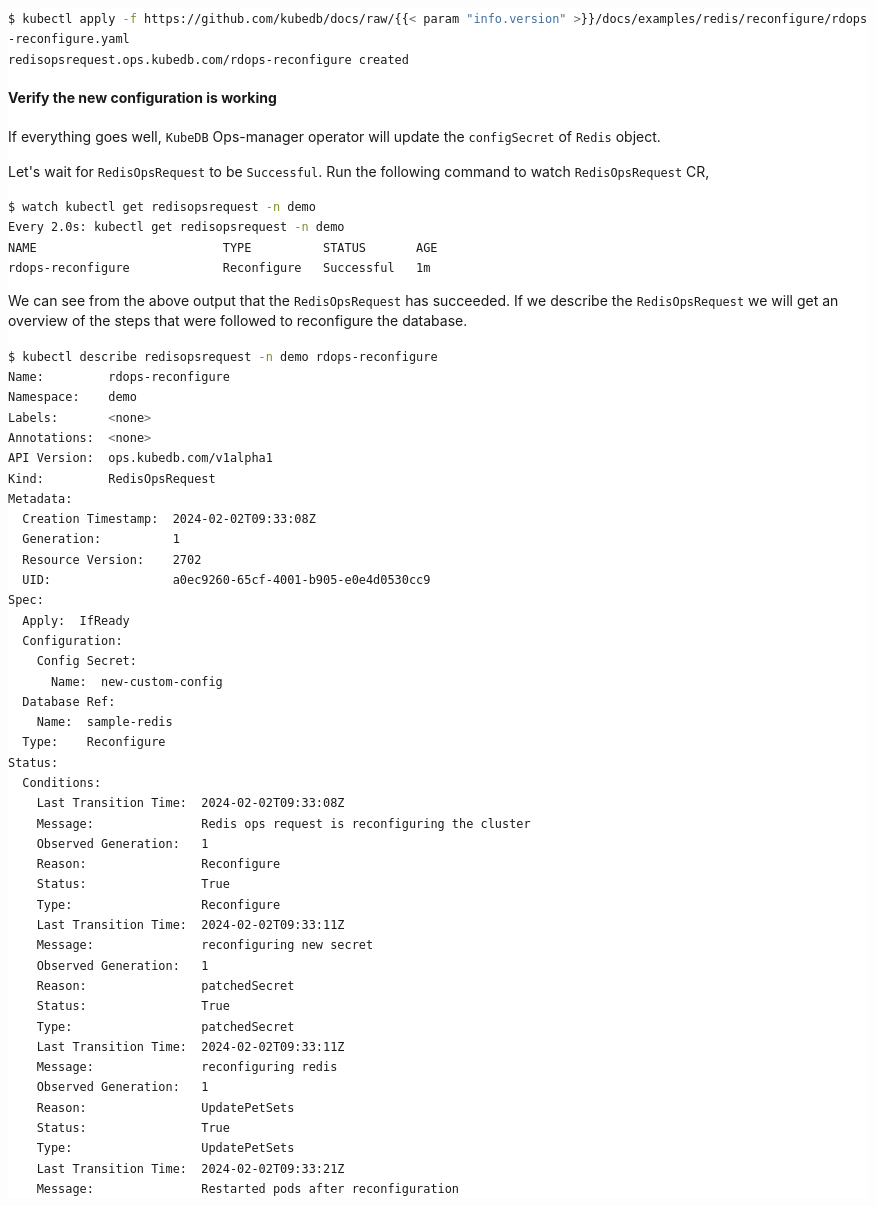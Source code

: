```bash
$ kubectl apply -f https://github.com/kubedb/docs/raw/{{< param "info.version" >}}/docs/examples/redis/reconfigure/rdops-reconfigure.yaml
redisopsrequest.ops.kubedb.com/rdops-reconfigure created
```

#### Verify the new configuration is working 

If everything goes well, `KubeDB` Ops-manager operator will update the `configSecret` of `Redis` object.

Let's wait for `RedisOpsRequest` to be `Successful`.  Run the following command to watch `RedisOpsRequest` CR,

```bash
$ watch kubectl get redisopsrequest -n demo
Every 2.0s: kubectl get redisopsrequest -n demo
NAME                          TYPE          STATUS       AGE
rdops-reconfigure             Reconfigure   Successful   1m
```

We can see from the above output that the `RedisOpsRequest` has succeeded. If we describe the `RedisOpsRequest` we will get an overview of the steps that were followed to reconfigure the database.

```bash
$ kubectl describe redisopsrequest -n demo rdops-reconfigure
Name:         rdops-reconfigure
Namespace:    demo
Labels:       <none>
Annotations:  <none>
API Version:  ops.kubedb.com/v1alpha1
Kind:         RedisOpsRequest
Metadata:
  Creation Timestamp:  2024-02-02T09:33:08Z
  Generation:          1
  Resource Version:    2702
  UID:                 a0ec9260-65cf-4001-b905-e0e4d0530cc9
Spec:
  Apply:  IfReady
  Configuration:
    Config Secret:
      Name:  new-custom-config
  Database Ref:
    Name:  sample-redis
  Type:    Reconfigure
Status:
  Conditions:
    Last Transition Time:  2024-02-02T09:33:08Z
    Message:               Redis ops request is reconfiguring the cluster
    Observed Generation:   1
    Reason:                Reconfigure
    Status:                True
    Type:                  Reconfigure
    Last Transition Time:  2024-02-02T09:33:11Z
    Message:               reconfiguring new secret
    Observed Generation:   1
    Reason:                patchedSecret
    Status:                True
    Type:                  patchedSecret
    Last Transition Time:  2024-02-02T09:33:11Z
    Message:               reconfiguring redis
    Observed Generation:   1
    Reason:                UpdatePetSets
    Status:                True
    Type:                  UpdatePetSets
    Last Transition Time:  2024-02-02T09:33:21Z
    Message:               Restarted pods after reconfiguration
```